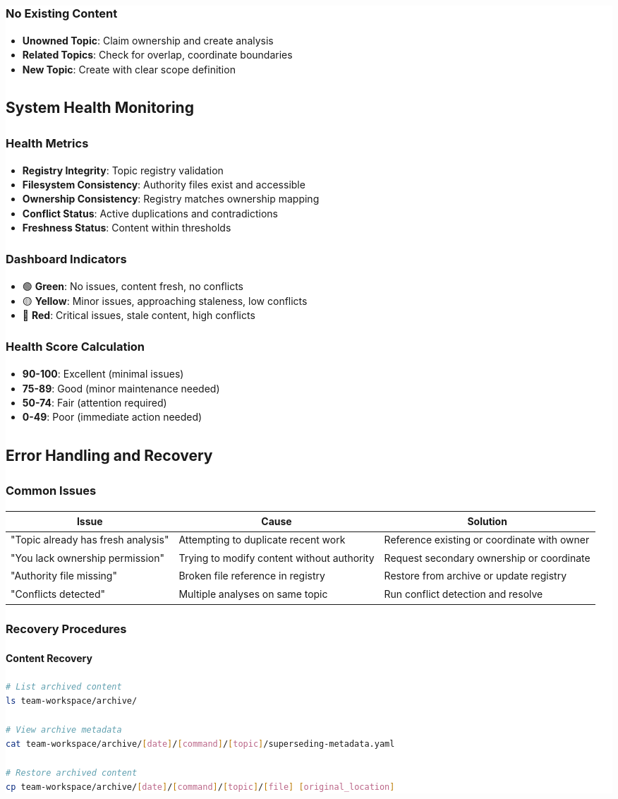 ### No Existing Content
- **Unowned Topic**: Claim ownership and create analysis
- **Related Topics**: Check for overlap, coordinate boundaries
- **New Topic**: Create with clear scope definition

## System Health Monitoring

### Health Metrics

- **Registry Integrity**: Topic registry validation
- **Filesystem Consistency**: Authority files exist and accessible
- **Ownership Consistency**: Registry matches ownership mapping
- **Conflict Status**: Active duplications and contradictions
- **Freshness Status**: Content within thresholds

### Dashboard Indicators

- 🟢 **Green**: No issues, content fresh, no conflicts
- 🟡 **Yellow**: Minor issues, approaching staleness, low conflicts
- 🔴 **Red**: Critical issues, stale content, high conflicts

### Health Score Calculation

- **90-100**: Excellent (minimal issues)
- **75-89**: Good (minor maintenance needed)
- **50-74**: Fair (attention required)
- **0-49**: Poor (immediate action needed)

## Error Handling and Recovery

### Common Issues

| Issue | Cause | Solution |
|-------|--------|----------|
| "Topic already has fresh analysis" | Attempting to duplicate recent work | Reference existing or coordinate with owner |
| "You lack ownership permission" | Trying to modify content without authority | Request secondary ownership or coordinate |
| "Authority file missing" | Broken file reference in registry | Restore from archive or update registry |
| "Conflicts detected" | Multiple analyses on same topic | Run conflict detection and resolve |

### Recovery Procedures

#### Content Recovery
```bash
# List archived content
ls team-workspace/archive/

# View archive metadata
cat team-workspace/archive/[date]/[command]/[topic]/superseding-metadata.yaml

# Restore archived content
cp team-workspace/archive/[date]/[command]/[topic]/[file] [original_location]
```
